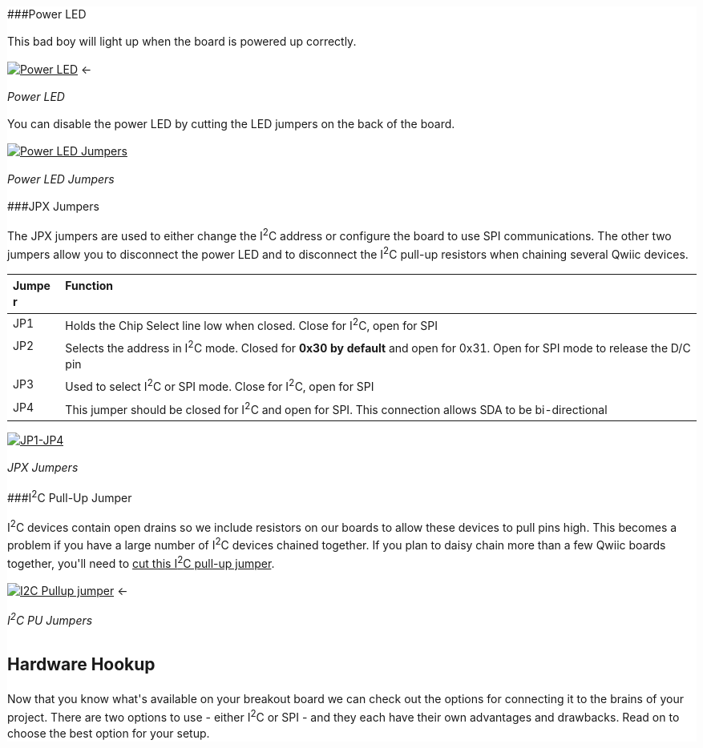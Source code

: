 ###Power LED

This bad boy will light up when the board is powered up correctly. 

[![Power LED](https://cdn.sparkfun.com/r/600-600/assets/learn_tutorials/6/1/2/PowerLED1.jpg "Power LED")](https://cdn.sparkfun.com/r/600-600/assets/learn_tutorials/6/1/2/PowerLED1.jpg) <-

_Power LED_

You can disable the power LED by cutting the LED jumpers on the back of the board. 

[![Power LED Jumpers](https://cdn.sparkfun.com/r/600-600/assets/learn_tutorials/6/1/2/15173-LEDJumper.jpg "Power LED Jumpers")](https://cdn.sparkfun.com/r/600-600/assets/learn_tutorials/6/1/2/15173-LEDJumper.jpg)

_Power LED Jumpers_


###JPX Jumpers

The JPX jumpers are used to either change the I<sup>2</sup>C address or configure the board to use SPI communications. The other two jumpers allow you to disconnect the power LED and to disconnect the I<sup>2</sup>C pull-up resistors when chaining several Qwiic devices.

| Jumper | Function |
| :--- | :--- |
| JP1 | Holds the Chip Select line low when closed. Close for I<sup>2</sup>C, open for SPI |
| JP2 | Selects the address in I<sup>2</sup>C mode. Closed for <b>0x30 by default</b> and open for 0x31. Open for SPI mode to release the D/C pin |
| JP3 | Used to select I<sup>2</sup>C or SPI mode. Close for I<sup>2</sup>C, open for SPI |
| JP4 | This jumper should be closed for I<sup>2</sup>C and open for SPI. This connection allows SDA to be bi-directional|


[![JP1-JP4](https://cdn.sparkfun.com/r/600-600/assets/learn_tutorials/6/1/2/JPJumpersBackCorrected.jpg "JP1-JP4")](https://cdn.sparkfun.com/r/600-600/assets/learn_tutorials/6/1/2/JPJumpersBackCorrected.jpg) 

_JPX Jumpers_


###I<sup>2</sup>C Pull-Up Jumper

I<sup>2</sup>C devices contain open drains so we include resistors on our boards to allow these devices to pull pins high. This becomes a problem if you have a large number of I<sup>2</sup>C devices chained together. If you plan to daisy chain more than a few Qwiic boards together, you'll need to <a href="https://learn.sparkfun.com/tutorials/how-to-work-with-jumper-pads-and-pcb-traces#cutting-a-trace-between-jumper-pads">cut this I<sup>2</sup>C pull-up jumper</a>. 

[![I2C Pullup jumper](https://cdn.sparkfun.com/r/600-600/assets/learn_tutorials/6/1/2/15173-I2CPUJumper.jpg "I2C Pullup jumper")](https://cdn.sparkfun.com/assets/learn_tutorials/6/1/2/15173-I2CPUJumper.jpg) <-

_I<sup>2</sup>C PU Jumpers_

## Hardware Hookup

Now that you know what's available on your breakout board we can check out the options for connecting it to the brains of your project. There are two options to use - either I<sup>2</sup>C or SPI - and they each have their own advantages and drawbacks. Read on to choose the best option for your setup.
